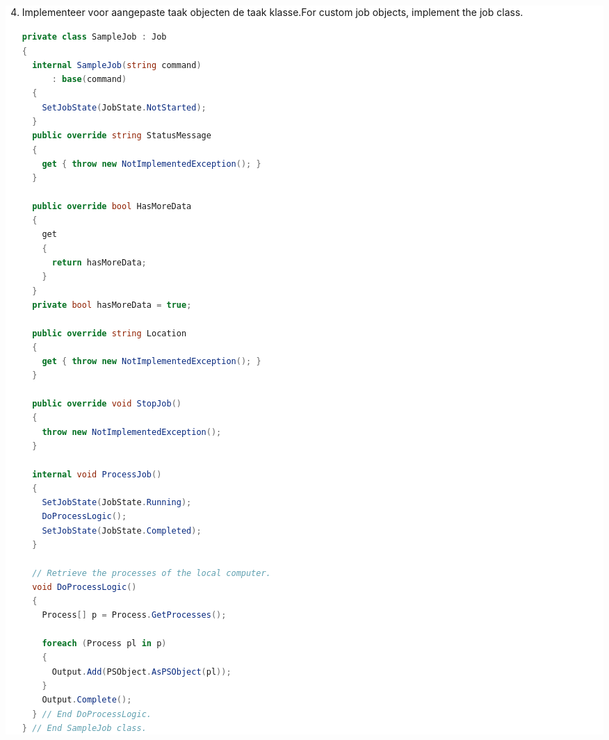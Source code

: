4. <span data-ttu-id="e2275-114">Implementeer voor aangepaste taak objecten de taak klasse.</span><span class="sxs-lookup"><span data-stu-id="e2275-114">For custom job objects, implement the job class.</span></span>

    ```csharp
    private class SampleJob : Job
    {
      internal SampleJob(string command)
          : base(command)
      {
        SetJobState(JobState.NotStarted);
      }
      public override string StatusMessage
      {
        get { throw new NotImplementedException(); }
      }

      public override bool HasMoreData
      {
        get
        {
          return hasMoreData;
        }
      }
      private bool hasMoreData = true;

      public override string Location
      {
        get { throw new NotImplementedException(); }
      }

      public override void StopJob()
      {
        throw new NotImplementedException();
      }

      internal void ProcessJob()
      {
        SetJobState(JobState.Running);
        DoProcessLogic();
        SetJobState(JobState.Completed);
      }

      // Retrieve the processes of the local computer.
      void DoProcessLogic()
      {
        Process[] p = Process.GetProcesses();

        foreach (Process pl in p)
        {
          Output.Add(PSObject.AsPSObject(pl));
        }
        Output.Complete();
      } // End DoProcessLogic.
    } // End SampleJob class.
    ```
